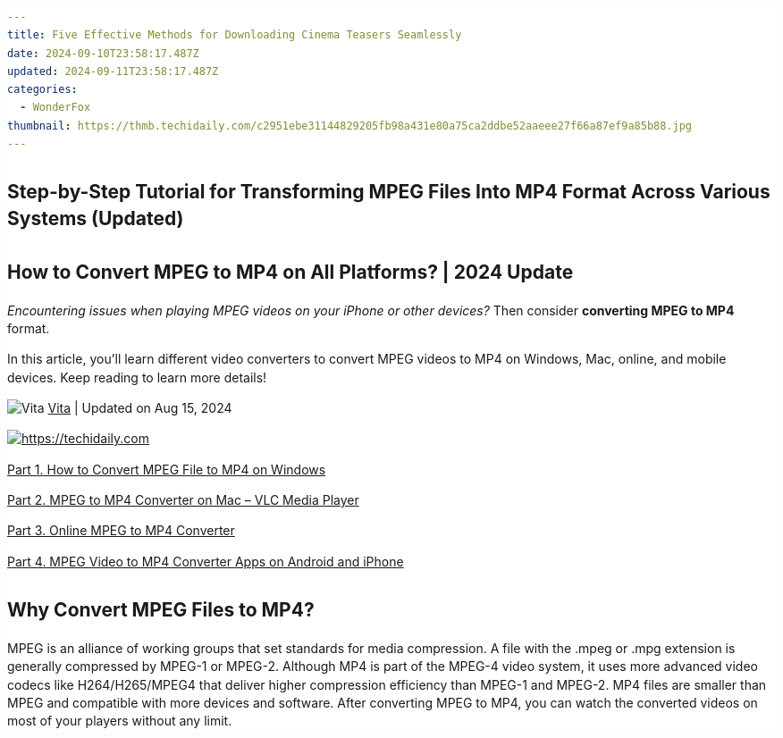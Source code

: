 ```yaml
---
title: Five Effective Methods for Downloading Cinema Teasers Seamlessly
date: 2024-09-10T23:58:17.487Z
updated: 2024-09-11T23:58:17.487Z
categories:
  - WonderFox
thumbnail: https://thmb.techidaily.com/c2951ebe31144829205fb98a431e80a75ca2ddbe52aaeee27f66a87ef9a85b88.jpg
---
```


## Step-by-Step Tutorial for Transforming MPEG Files Into MP4 Format Across Various Systems (Updated)

## How to Convert MPEG to MP4 on All Platforms? | 2024 Update

_Encountering issues when playing MPEG videos on your iPhone or other devices?_ Then consider **converting MPEG to MP4** format.

In this article, you’ll learn different video converters to convert MPEG videos to MP4 on Windows, Mac, online, and mobile devices. Keep reading to learn more details!

![Vita](https://www.videoconverterfactory.com/tips/imgs-self/avatar/vita.png) [Vita](https://tools.techidaily.com/videoconverterfactory/hd-video-converter/) | Updated on Aug 15, 2024






<a href="https://aligracehair.sjv.io/c/5597632/2135357/19272" target="_top" id="2135357">
  <img src="//a.impactradius-go.com/display-ad/19272-2135357" border="0" alt="https://techidaily.com" width="320" height="90"/>
</a>
<img height="0" width="0" src="https://aligracehair.sjv.io/i/5597632/2135357/19272" style="position:absolute;visibility:hidden;" border="0" />





[Part 1\. How to Convert MPEG File to MP4 on Windows](https://tools.techidaily.com/videoconverterfactory/hd-video-converter/)

[Part 2\. MPEG to MP4 Converter on Mac – VLC Media Player](https://tools.techidaily.com/videoconverterfactory/hd-video-converter/)

[Part 3\. Online MPEG to MP4 Converter](https://tools.techidaily.com/videoconverterfactory/hd-video-converter/)

[Part 4\. MPEG Video to MP4 Converter Apps on Android and iPhone](https://tools.techidaily.com/videoconverterfactory/hd-video-converter/)

## Why Convert MPEG Files to MP4?

MPEG is an alliance of working groups that set standards for media compression. A file with the .mpeg or .mpg extension is generally compressed by MPEG-1 or MPEG-2\. Although MP4 is part of the MPEG-4 video system, it uses more advanced video codecs like H264/H265/MPEG4 that deliver higher compression efficiency than MPEG-1 and MPEG-2\. MP4 files are smaller than MPEG and compatible with more devices and software. After converting MPEG to MP4, you can watch the converted videos on most of your players without any limit.
